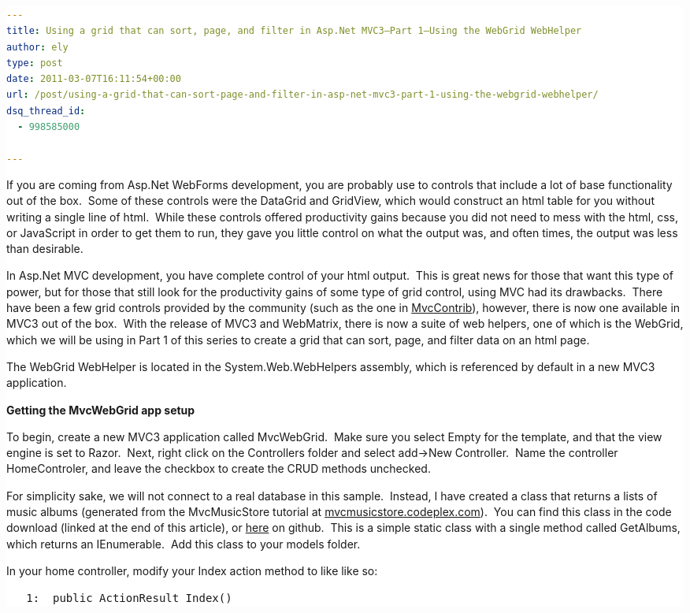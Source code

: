 ```yaml
---
title: Using a grid that can sort, page, and filter in Asp.Net MVC3–Part 1–Using the WebGrid WebHelper
author: ely
type: post
date: 2011-03-07T16:11:54+00:00
url: /post/using-a-grid-that-can-sort-page-and-filter-in-asp-net-mvc3-part-1-using-the-webgrid-webhelper/
dsq_thread_id:
  - 998585000

---
```

If you are coming from Asp.Net WebForms development, you are probably use to controls that include a lot of base functionality out of the box.&#160; Some of these controls were the DataGrid and GridView, which would construct an html table for you without writing a single line of html.&#160; While these controls offered productivity gains because you did not need to mess with the html, css, or JavaScript in order to get them to run, they gave you little control on what the output was, and often times, the output was less than desirable.

In Asp.Net MVC development, you have complete control of your html output.&#160; This is great news for those that want this type of power, but for those that still look for the productivity gains of some type of grid control, using MVC had its drawbacks.&#160; There have been a few grid controls provided by the community (such as the one in <a href="http://mvccontrib.codeplex.com/" target="_blank">MvcContrib</a>), however, there is now one available in MVC3 out of the box.&#160; With the release of MVC3 and WebMatrix, there is now a suite of web helpers, one of which is the WebGrid, which we will be using in Part 1 of this series to create a grid that can sort, page, and filter data on an html page.

The WebGrid WebHelper is located in the System.Web.WebHelpers assembly, which is referenced by default in a new MVC3 application.&#160; 

**Getting the MvcWebGrid app setup**

To begin, create a new MVC3 application called MvcWebGrid.&#160; Make sure you select Empty for the template, and that the view engine is set to Razor.&#160; Next, right click on the Controllers folder and select add->New Controller.&#160; Name the controller HomeControler, and leave the checkbox to create the CRUD methods unchecked.

For simplicity sake, we will not connect to a real database in this sample.&#160; Instead, I have created a class that returns a lists of music albums (generated from the MvcMusicStore tutorial at <a href="http://mvcmusicstore.codeplex.com" target="_blank">mvcmusicstore.codeplex.com</a>).&#160; You can find this class in the code download (linked at the end of this article), or <a href="https://gist.github.com/859514" target="_blank">here</a> on github.&#160; This is a simple static class with a single method called GetAlbums, which returns an IEnumerable<Album>.&#160; Add this class to your models folder.

In your home controller, modify your Index action method to like like so:

<div class="csharpcode">
  <div class="csharpcode">
    <pre class="alt"><span class="lnum">   1:  </span><span class="kwrd">public</span> ActionResult Index()</pre>
    